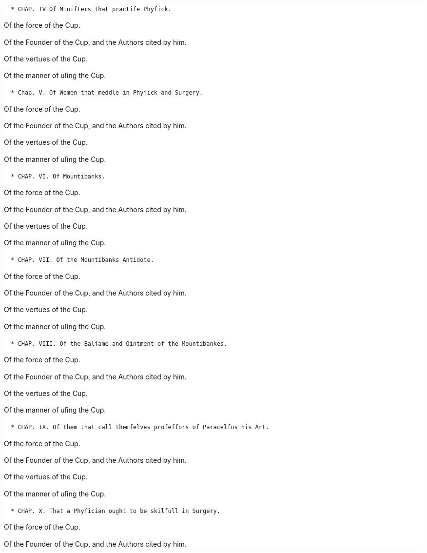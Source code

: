       * CHAP. IV Of Miniſters that practiſe Phyſick.

Of the force of the Cup.

Of the Founder of the Cup, and the Authors cited by him.

Of the vertues of the Cup.

Of the manner of uſing the Cup.

      * Chap. V. Of Women that meddle in Phyſick and Surgery.

Of the force of the Cup.

Of the Founder of the Cup, and the Authors cited by him.

Of the vertues of the Cup.

Of the manner of uſing the Cup.

      * CHAP. VI. Of Mountibanks.

Of the force of the Cup.

Of the Founder of the Cup, and the Authors cited by him.

Of the vertues of the Cup.

Of the manner of uſing the Cup.

      * CHAP. VII. Of the Mountibanks Antidote.

Of the force of the Cup.

Of the Founder of the Cup, and the Authors cited by him.

Of the vertues of the Cup.

Of the manner of uſing the Cup.

      * CHAP. VIII. Of the Balſame and Ointment of the Mountibankes.

Of the force of the Cup.

Of the Founder of the Cup, and the Authors cited by him.

Of the vertues of the Cup.

Of the manner of uſing the Cup.

      * CHAP. IX. Of them that call themſelves profeſſors of Paracelſus his Art.

Of the force of the Cup.

Of the Founder of the Cup, and the Authors cited by him.

Of the vertues of the Cup.

Of the manner of uſing the Cup.

      * CHAP. X. That a Phyſician ought to be skilfull in Surgery.

Of the force of the Cup.

Of the Founder of the Cup, and the Authors cited by him.
